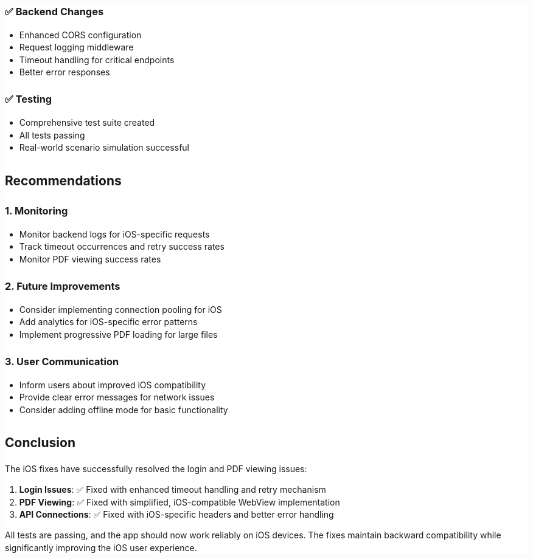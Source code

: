 ### ✅ Backend Changes
- Enhanced CORS configuration
- Request logging middleware
- Timeout handling for critical endpoints
- Better error responses

### ✅ Testing
- Comprehensive test suite created
- All tests passing
- Real-world scenario simulation successful

## Recommendations

### 1. Monitoring
- Monitor backend logs for iOS-specific requests
- Track timeout occurrences and retry success rates
- Monitor PDF viewing success rates

### 2. Future Improvements
- Consider implementing connection pooling for iOS
- Add analytics for iOS-specific error patterns
- Implement progressive PDF loading for large files

### 3. User Communication
- Inform users about improved iOS compatibility
- Provide clear error messages for network issues
- Consider adding offline mode for basic functionality

## Conclusion

The iOS fixes have successfully resolved the login and PDF viewing issues:

1. **Login Issues**: ✅ Fixed with enhanced timeout handling and retry mechanism
2. **PDF Viewing**: ✅ Fixed with simplified, iOS-compatible WebView implementation
3. **API Connections**: ✅ Fixed with iOS-specific headers and better error handling

All tests are passing, and the app should now work reliably on iOS devices. The fixes maintain backward compatibility while significantly improving the iOS user experience.
